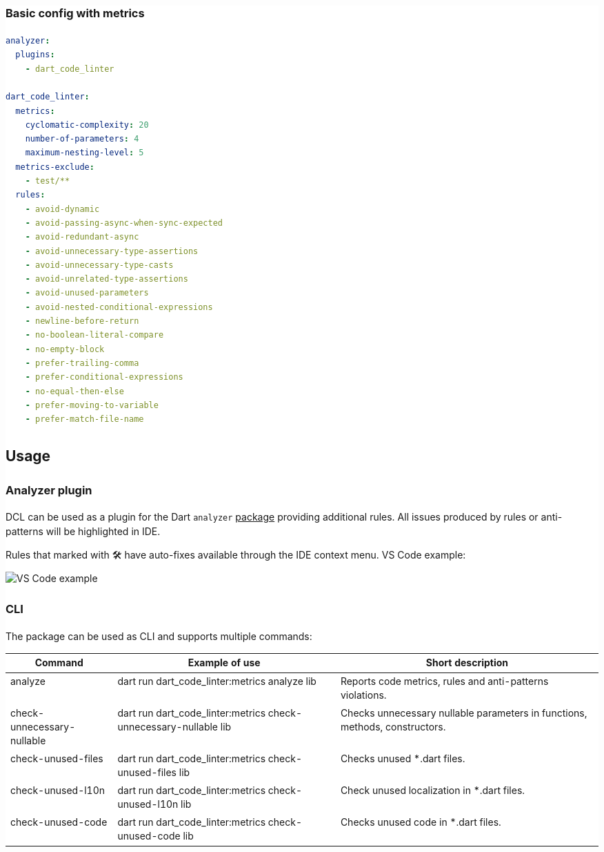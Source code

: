 ### Basic config with metrics

```yaml title="analysis_options.yaml"
analyzer:
  plugins:
    - dart_code_linter

dart_code_linter:
  metrics:
    cyclomatic-complexity: 20
    number-of-parameters: 4
    maximum-nesting-level: 5
  metrics-exclude:
    - test/**
  rules:
    - avoid-dynamic
    - avoid-passing-async-when-sync-expected
    - avoid-redundant-async
    - avoid-unnecessary-type-assertions
    - avoid-unnecessary-type-casts
    - avoid-unrelated-type-assertions
    - avoid-unused-parameters
    - avoid-nested-conditional-expressions
    - newline-before-return
    - no-boolean-literal-compare
    - no-empty-block
    - prefer-trailing-comma
    - prefer-conditional-expressions
    - no-equal-then-else
    - prefer-moving-to-variable
    - prefer-match-file-name
```

## Usage

### Analyzer plugin

DCL can be used as a plugin for the Dart `analyzer` [package](https://pub.dev/packages/analyzer) providing additional rules. All issues produced by rules or anti-patterns will be highlighted in IDE.

Rules that marked with 🛠 have auto-fixes available through the IDE context menu. VS Code example:

![VS Code example](https://github.com/bancolombia/dart-code-linter/blob/trunk/assets/quick-fixes.png)


### CLI

The package can be used as CLI and supports multiple commands:

| Command            | Example of use                                            | Short description                                         |
| ------------------ | --------------------------------------------------------- | --------------------------------------------------------- |
| analyze            | dart run dart_code_linter:metrics analyze lib            | Reports code metrics, rules and anti-patterns violations. |
| check-unnecessary-nullable | dart run dart_code_linter:metrics check-unnecessary-nullable lib | Checks unnecessary nullable parameters in functions, methods, constructors. |
| check-unused-files | dart run dart_code_linter:metrics check-unused-files lib | Checks unused \*.dart files.                              |
| check-unused-l10n  | dart run dart_code_linter:metrics check-unused-l10n lib  | Check unused localization in \*.dart files.               |
| check-unused-code  | dart run dart_code_linter:metrics check-unused-code lib  | Checks unused code in \*.dart files.                      |
